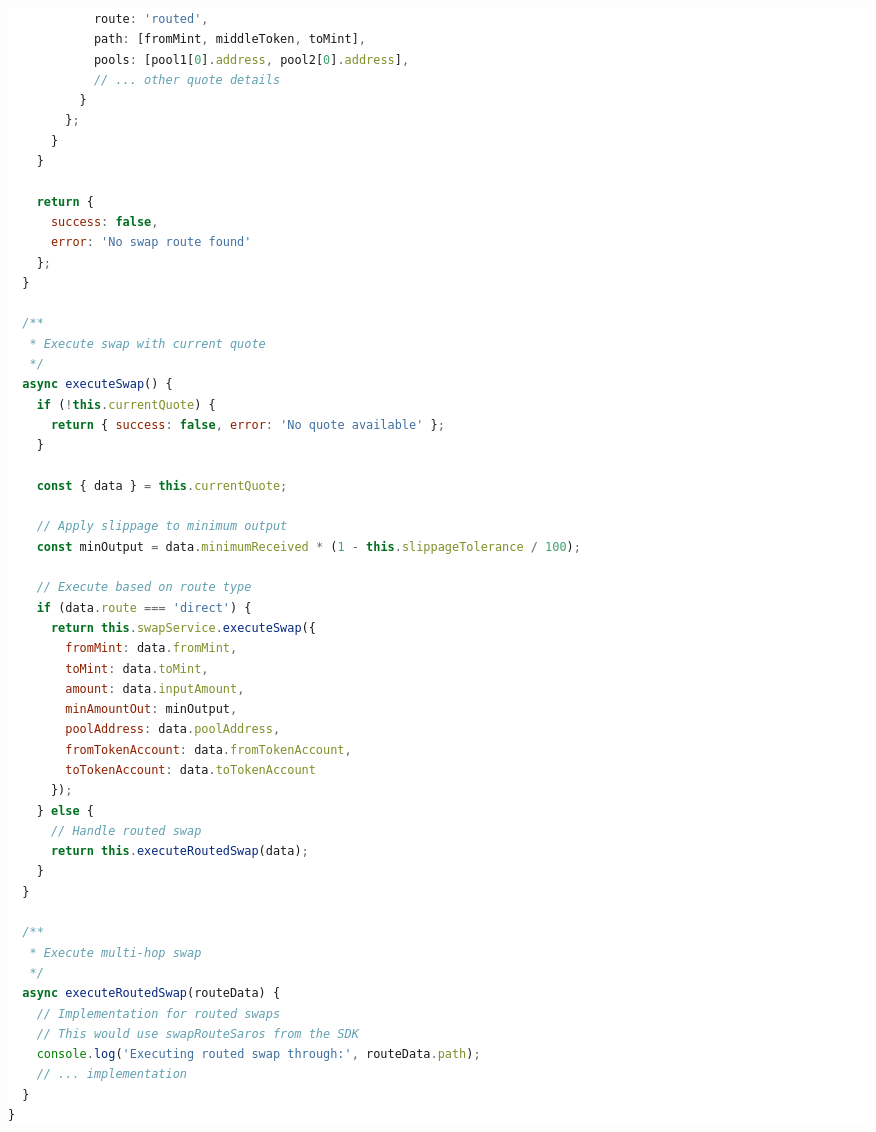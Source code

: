 ```javascript
            route: 'routed',
            path: [fromMint, middleToken, toMint],
            pools: [pool1[0].address, pool2[0].address],
            // ... other quote details
          }
        };
      }
    }

    return {
      success: false,
      error: 'No swap route found'
    };
  }

  /**
   * Execute swap with current quote
   */
  async executeSwap() {
    if (!this.currentQuote) {
      return { success: false, error: 'No quote available' };
    }

    const { data } = this.currentQuote;
    
    // Apply slippage to minimum output
    const minOutput = data.minimumReceived * (1 - this.slippageTolerance / 100);

    // Execute based on route type
    if (data.route === 'direct') {
      return this.swapService.executeSwap({
        fromMint: data.fromMint,
        toMint: data.toMint,
        amount: data.inputAmount,
        minAmountOut: minOutput,
        poolAddress: data.poolAddress,
        fromTokenAccount: data.fromTokenAccount,
        toTokenAccount: data.toTokenAccount
      });
    } else {
      // Handle routed swap
      return this.executeRoutedSwap(data);
    }
  }

  /**
   * Execute multi-hop swap
   */
  async executeRoutedSwap(routeData) {
    // Implementation for routed swaps
    // This would use swapRouteSaros from the SDK
    console.log('Executing routed swap through:', routeData.path);
    // ... implementation
  }
}
```
